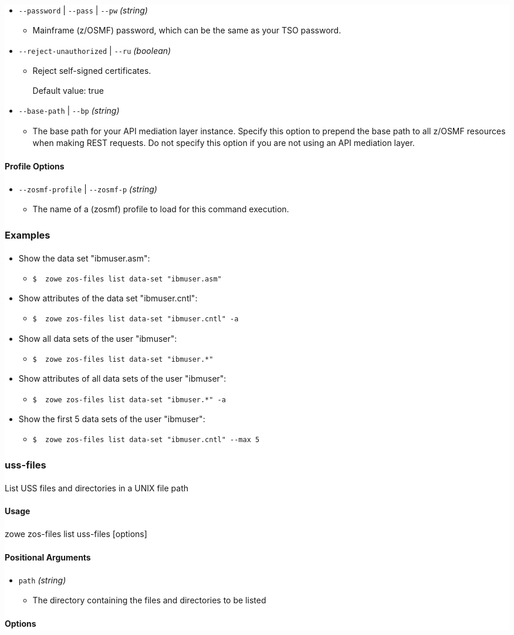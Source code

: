 *   `--password`  | `--pass` | `--pw` *(string)*

	* Mainframe (z/OSMF) password, which can be the same as your TSO
      password\.

*   `--reject-unauthorized`  | `--ru` *(boolean)*

	* Reject self\-signed certificates\.

      Default value: true

*   `--base-path`  | `--bp` *(string)*

	* The base path for your API mediation layer instance\. Specify this
      option to prepend the base path to all z/OSMF resources when making REST
      requests\. Do not specify this option if you are not using an API
      mediation layer\.

#### Profile Options

*   `--zosmf-profile`  | `--zosmf-p` *(string)*

	* The name of a (zosmf) profile to load for this command execution\.

### Examples

*  Show the data set "ibmuser.asm":

      * `$  zowe zos-files list data-set "ibmuser.asm"`

*  Show attributes of the data set "ibmuser.cntl":

      * `$  zowe zos-files list data-set "ibmuser.cntl" -a`

*  Show all data sets of the user "ibmuser":

      * `$  zowe zos-files list data-set "ibmuser.*"`

*  Show attributes of all data sets of the user
"ibmuser":

      * `$  zowe zos-files list data-set "ibmuser.*" -a`

*  Show the first 5 data sets of the user "ibmuser":

      * `$  zowe zos-files list data-set "ibmuser.cntl" --max 5`

### uss-files<a name="command-uss-files"></a>
List USS files and directories in a UNIX file path

#### Usage

   zowe zos-files list uss-files <path> [options]

#### Positional Arguments

*   `path`		 *(string)*

	* The directory containing the files and directories to be listed

#### Options
